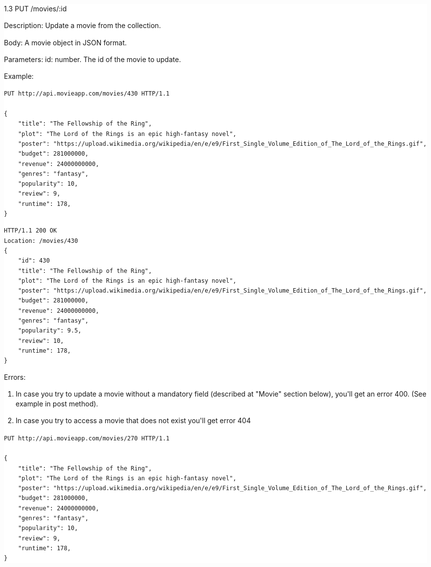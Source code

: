 1.3 PUT /movies/:id

Description: Update a movie from the collection.

Body: A movie object in JSON format.

Parameters: id: number. The id of the movie to update.

Example:

```
PUT http://api.movieapp.com/movies/430 HTTP/1.1

{
    "title": "The Fellowship of the Ring",
    "plot": "The Lord of the Rings is an epic high-fantasy novel",
    "poster": "https://upload.wikimedia.org/wikipedia/en/e/e9/First_Single_Volume_Edition_of_The_Lord_of_the_Rings.gif",
    "budget": 281000000,
    "revenue": 24000000000,
    "genres": "fantasy",
    "popularity": 10,
    "review": 9,
    "runtime": 178,
}
```

```
HTTP/1.1 200 OK
Location: /movies/430
{
    "id": 430
    "title": "The Fellowship of the Ring",
    "plot": "The Lord of the Rings is an epic high-fantasy novel",
    "poster": "https://upload.wikimedia.org/wikipedia/en/e/e9/First_Single_Volume_Edition_of_The_Lord_of_the_Rings.gif",
    "budget": 281000000,
    "revenue": 24000000000,
    "genres": "fantasy",
    "popularity": 9.5,
    "review": 10,
    "runtime": 178,
}
```

Errors:

1.  In case you try to update a movie without a mandatory field (described at "Movie" section below), you'll get an error 400. (See example in post method).

2.  In case you try to access a movie that does not exist you'll get error 404

```
PUT http://api.movieapp.com/movies/270 HTTP/1.1

{
    "title": "The Fellowship of the Ring",
    "plot": "The Lord of the Rings is an epic high-fantasy novel",
    "poster": "https://upload.wikimedia.org/wikipedia/en/e/e9/First_Single_Volume_Edition_of_The_Lord_of_the_Rings.gif",
    "budget": 281000000,
    "revenue": 24000000000,
    "genres": "fantasy",
    "popularity": 10,
    "review": 9,
    "runtime": 178,
}
```
